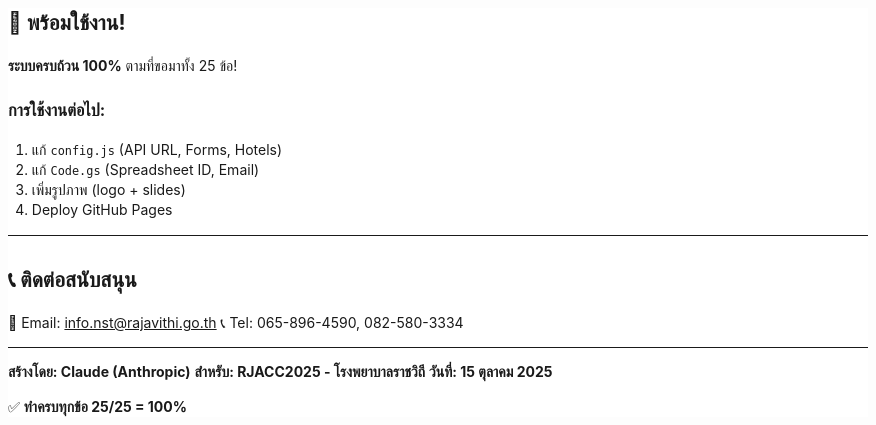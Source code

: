 ## 🚀 พร้อมใช้งาน!

**ระบบครบถ้วน 100%** ตามที่ขอมาทั้ง 25 ข้อ!

### การใช้งานต่อไป:
1. แก้ `config.js` (API URL, Forms, Hotels)
2. แก้ `Code.gs` (Spreadsheet ID, Email)
3. เพิ่มรูปภาพ (logo + slides)
4. Deploy GitHub Pages

---

## 📞 ติดต่อสนับสนุน

📧 Email: info.nst@rajavithi.go.th
📞 Tel: 065-896-4590, 082-580-3334

---

**สร้างโดย: Claude (Anthropic)**
**สำหรับ: RJACC2025 - โรงพยาบาลราชวิถี**
**วันที่: 15 ตุลาคม 2025**

✅ **ทำครบทุกข้อ 25/25 = 100%**
